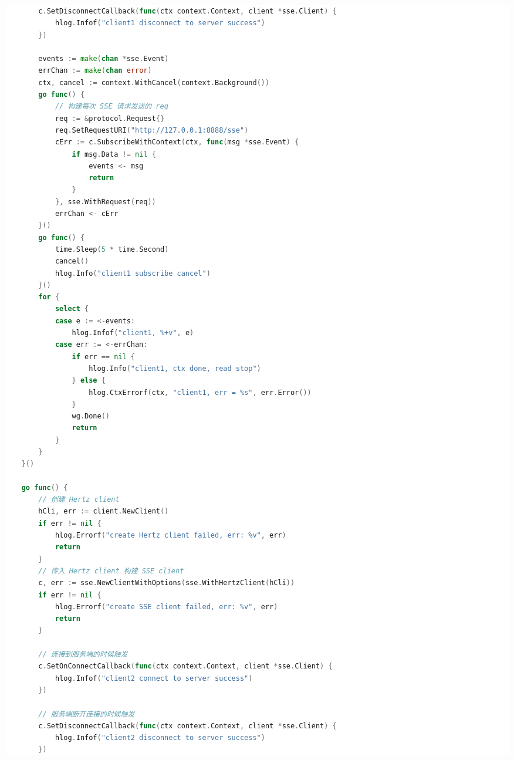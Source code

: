 ```go
		c.SetDisconnectCallback(func(ctx context.Context, client *sse.Client) {
			hlog.Infof("client1 disconnect to server success")
		})

		events := make(chan *sse.Event)
		errChan := make(chan error)
		ctx, cancel := context.WithCancel(context.Background())
		go func() {
			// 构建每次 SSE 请求发送的 req
			req := &protocol.Request{}
			req.SetRequestURI("http://127.0.0.1:8888/sse")
			cErr := c.SubscribeWithContext(ctx, func(msg *sse.Event) {
				if msg.Data != nil {
					events <- msg
					return
				}
			}, sse.WithRequest(req))
			errChan <- cErr
		}()
		go func() {
			time.Sleep(5 * time.Second)
			cancel()
			hlog.Info("client1 subscribe cancel")
		}()
		for {
			select {
			case e := <-events:
				hlog.Infof("client1, %+v", e)
			case err := <-errChan:
				if err == nil {
					hlog.Info("client1, ctx done, read stop")
				} else {
					hlog.CtxErrorf(ctx, "client1, err = %s", err.Error())
				}
				wg.Done()
				return
			}
		}
	}()

	go func() {
		// 创建 Hertz client
		hCli, err := client.NewClient()
		if err != nil {
			hlog.Errorf("create Hertz client failed, err: %v", err)
			return
		}
		// 传入 Hertz client 构建 SSE client	  
		c, err := sse.NewClientWithOptions(sse.WithHertzClient(hCli))
		if err != nil {
			hlog.Errorf("create SSE client failed, err: %v", err)
			return
		}

		// 连接到服务端的时候触发
		c.SetOnConnectCallback(func(ctx context.Context, client *sse.Client) {
			hlog.Infof("client2 connect to server success")
		})

		// 服务端断开连接的时候触发
		c.SetDisconnectCallback(func(ctx context.Context, client *sse.Client) {
			hlog.Infof("client2 disconnect to server success")
		})
```